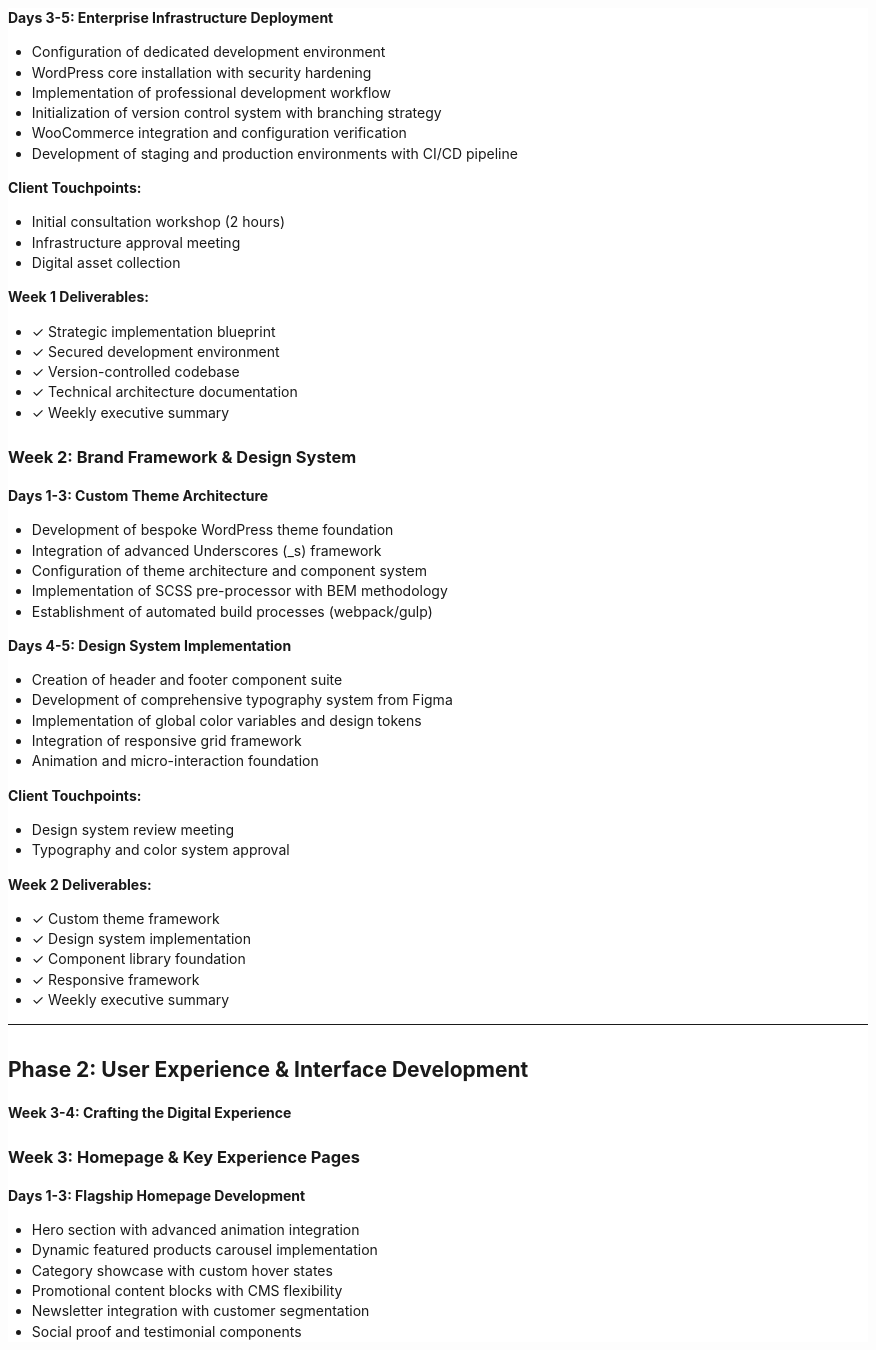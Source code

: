 **Days 3-5: Enterprise Infrastructure Deployment**
- Configuration of dedicated development environment
- WordPress core installation with security hardening
- Implementation of professional development workflow
- Initialization of version control system with branching strategy
- WooCommerce integration and configuration verification
- Development of staging and production environments with CI/CD pipeline

**Client Touchpoints:**
- Initial consultation workshop (2 hours)
- Infrastructure approval meeting
- Digital asset collection

**Week 1 Deliverables:**
- ✓ Strategic implementation blueprint
- ✓ Secured development environment
- ✓ Version-controlled codebase
- ✓ Technical architecture documentation
- ✓ Weekly executive summary

### Week 2: Brand Framework & Design System
**Days 1-3: Custom Theme Architecture**
- Development of bespoke WordPress theme foundation
- Integration of advanced Underscores (_s) framework
- Configuration of theme architecture and component system
- Implementation of SCSS pre-processor with BEM methodology
- Establishment of automated build processes (webpack/gulp)

**Days 4-5: Design System Implementation**
- Creation of header and footer component suite
- Development of comprehensive typography system from Figma
- Implementation of global color variables and design tokens
- Integration of responsive grid framework
- Animation and micro-interaction foundation

**Client Touchpoints:**
- Design system review meeting
- Typography and color system approval

**Week 2 Deliverables:**
- ✓ Custom theme framework
- ✓ Design system implementation
- ✓ Component library foundation
- ✓ Responsive framework
- ✓ Weekly executive summary

---

## Phase 2: User Experience & Interface Development
**Week 3-4: Crafting the Digital Experience**

### Week 3: Homepage & Key Experience Pages
**Days 1-3: Flagship Homepage Development**
- Hero section with advanced animation integration
- Dynamic featured products carousel implementation
- Category showcase with custom hover states
- Promotional content blocks with CMS flexibility
- Newsletter integration with customer segmentation
- Social proof and testimonial components
